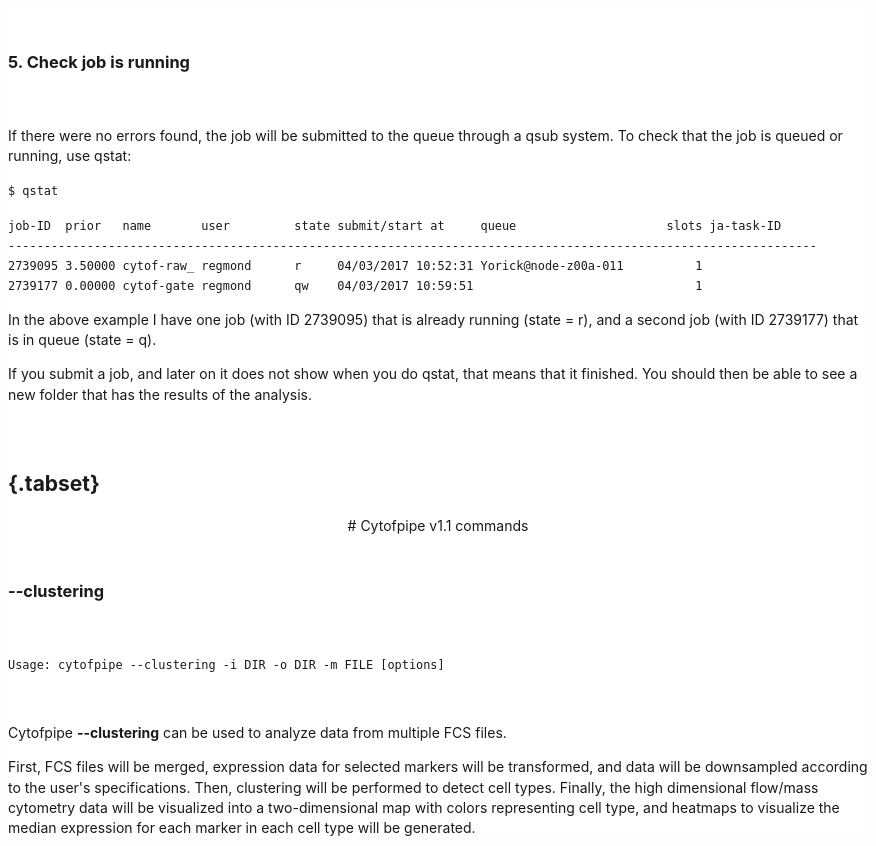 <br />

### 5. Check job is running

<br />

If there were no errors found, the job will be submitted to the queue through a qsub system. To check that the job is queued or running, use qstat:

`$ qstat`

```
job-ID  prior   name       user         state submit/start at     queue                     slots ja-task-ID 
-----------------------------------------------------------------------------------------------------------------
2739095 3.50000 cytof-raw_ regmond      r     04/03/2017 10:52:31 Yorick@node-z00a-011          1        
2739177 0.00000 cytof-gate regmond      qw    04/03/2017 10:59:51                               1        
```

In the above example I have one job (with ID 2739095) that is already running (state = r), and a second job (with ID 2739177) that is in queue (state = q).

If you submit a job, and later on it does not show when you do qstat, that means that it finished.  You should then be able to see a new folder that has the results of the analysis.

<br />

##  {.tabset}

<div align=center>
# Cytofpipe v1.1 commands
</div>

<br>


### --clustering 

<br />

```
Usage: cytofpipe --clustering -i DIR -o DIR -m FILE [options]
```

<br />


Cytofpipe **--clustering** can be used to analyze data from multiple FCS files.
<br />

First, FCS files will be merged, expression data for selected markers will be transformed, and data will be downsampled according to the user's specifications. Then, clustering will be performed to detect cell types. Finally, the high dimensional flow/mass cytometry data will be visualized into a two-dimensional map with colors representing cell type, and heatmaps to visualize the median expression for each marker in each cell type will be generated.

